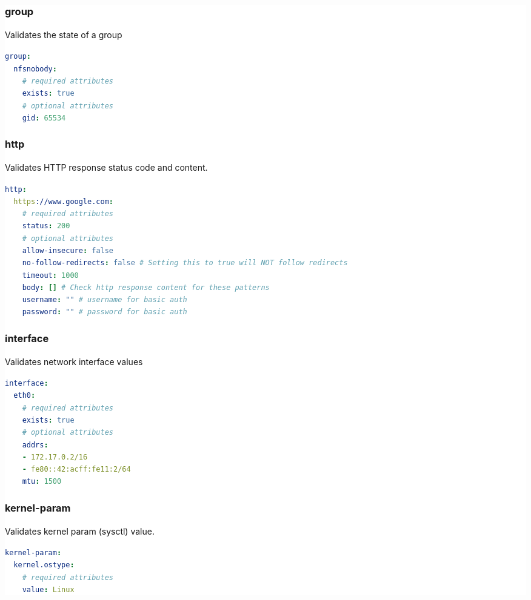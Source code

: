 
### group
Validates the state of a group

```yaml
group:
  nfsnobody:
    # required attributes
    exists: true
    # optional attributes
    gid: 65534
```


### http
Validates HTTP response status code and content.

```yaml
http:
  https://www.google.com:
    # required attributes
    status: 200
    # optional attributes
    allow-insecure: false
    no-follow-redirects: false # Setting this to true will NOT follow redirects
    timeout: 1000
    body: [] # Check http response content for these patterns
    username: "" # username for basic auth
    password: "" # password for basic auth
```


### interface
Validates network interface values

```yaml
interface:
  eth0:
    # required attributes
    exists: true
    # optional attributes
    addrs:
    - 172.17.0.2/16
    - fe80::42:acff:fe11:2/64
    mtu: 1500
```


### kernel-param
Validates kernel param (sysctl) value.

```yaml
kernel-param:
  kernel.ostype:
    # required attributes
    value: Linux
```
